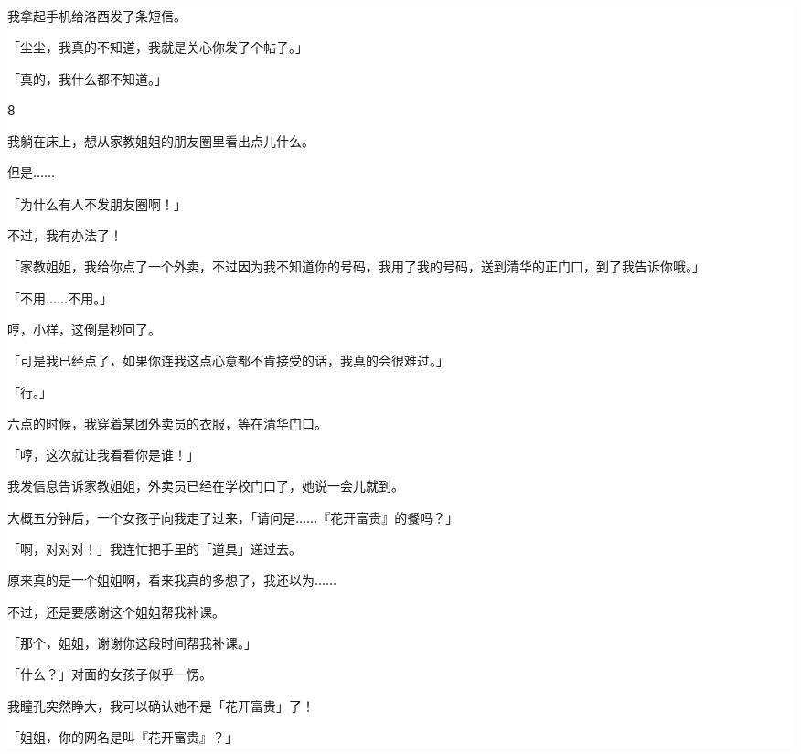 
我拿起手机给洛西发了条短信。


「尘尘，我真的不知道，我就是关心你发了个帖子。」


「真的，我什么都不知道。」


8


我躺在床上，想从家教姐姐的朋友圈里看出点儿什么。


但是……


「为什么有人不发朋友圈啊！」


不过，我有办法了！


「家教姐姐，我给你点了一个外卖，不过因为我不知道你的号码，我用了我的号码，送到清华的正门口，到了我告诉你哦。」


「不用……不用。」


哼，小样，这倒是秒回了。


「可是我已经点了，如果你连我这点心意都不肯接受的话，我真的会很难过。」


「行。」


六点的时候，我穿着某团外卖员的衣服，等在清华门口。


「哼，这次就让我看看你是谁！」


我发信息告诉家教姐姐，外卖员已经在学校门口了，她说一会儿就到。


大概五分钟后，一个女孩子向我走了过来，「请问是……『花开富贵』的餐吗？」


「啊，对对对！」我连忙把手里的「道具」递过去。


原来真的是一个姐姐啊，看来我真的多想了，我还以为……


不过，还是要感谢这个姐姐帮我补课。


「那个，姐姐，谢谢你这段时间帮我补课。」


「什么？」对面的女孩子似乎一愣。


我瞳孔突然睁大，我可以确认她不是「花开富贵」了！


「姐姐，你的网名是叫『花开富贵』？」

